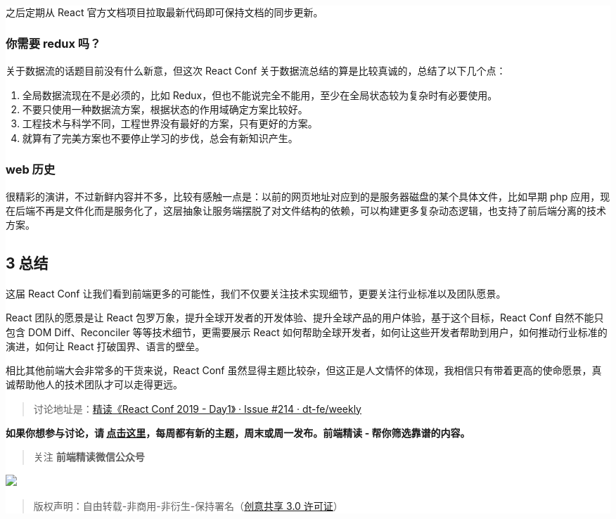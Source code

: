 之后定期从 React 官方文档项目拉取最新代码即可保持文档的同步更新。

### 你需要 redux 吗？

关于数据流的话题目前没有什么新意，但这次 React Conf 关于数据流总结的算是比较真诚的，总结了以下几个点：

1. 全局数据流现在不是必须的，比如 Redux，但也不能说完全不能用，至少在全局状态较为复杂时有必要使用。
2. 不要只使用一种数据流方案，根据状态的作用域确定方案比较好。
3. 工程技术与科学不同，工程世界没有最好的方案，只有更好的方案。
4. 就算有了完美方案也不要停止学习的步伐，总会有新知识产生。

### web 历史

很精彩的演讲，不过新鲜内容并不多，比较有感触一点是：以前的网页地址对应到的是服务器磁盘的某个具体文件，比如早期 php 应用，现在后端不再是文件化而是服务化了，这层抽象让服务端摆脱了对文件结构的依赖，可以构建更多复杂动态逻辑，也支持了前后端分离的技术方案。

## 3 总结

这届 React Conf 让我们看到前端更多的可能性，我们不仅要关注技术实现细节，更要关注行业标准以及团队愿景。

React 团队的愿景是让 React 包罗万象，提升全球开发者的开发体验、提升全球产品的用户体验，基于这个目标，React Conf 自然不能只包含 DOM Diff、Reconciler 等等技术细节，更需要展示 React 如何帮助全球开发者，如何让这些开发者帮助到用户，如何推动行业标准的演进，如何让 React 打破国界、语言的壁垒。

相比其他前端大会非常多的干货来说，React Conf 虽然显得主题比较杂，但这正是人文情怀的体现，我相信只有带着更高的使命愿景，真诚帮助他人的技术团队才可以走得更远。

> 讨论地址是：[精读《React Conf 2019 - Day1》 · Issue #214 · dt-fe/weekly](https://github.com/dt-fe/weekly/issues/214)

**如果你想参与讨论，请 [点击这里](https://github.com/dt-fe/weekly)，每周都有新的主题，周末或周一发布。前端精读 - 帮你筛选靠谱的内容。**

> 关注 **前端精读微信公众号**

<img width=200 src="https://img.alicdn.com/tfs/TB165W0MCzqK1RjSZFLXXcn2XXa-258-258.jpg">

> 版权声明：自由转载-非商用-非衍生-保持署名（[创意共享 3.0 许可证](https://creativecommons.org/licenses/by-nc-nd/3.0/deed.zh)）

